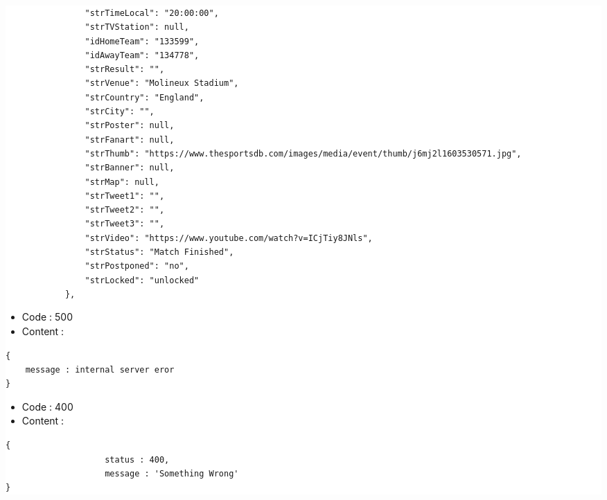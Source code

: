 ```
                "strTimeLocal": "20:00:00",
                "strTVStation": null,
                "idHomeTeam": "133599",
                "idAwayTeam": "134778",
                "strResult": "",
                "strVenue": "Molineux Stadium",
                "strCountry": "England",
                "strCity": "",
                "strPoster": null,
                "strFanart": null,
                "strThumb": "https://www.thesportsdb.com/images/media/event/thumb/j6mj2l1603530571.jpg",
                "strBanner": null,
                "strMap": null,
                "strTweet1": "",
                "strTweet2": "",
                "strTweet3": "",
                "strVideo": "https://www.youtube.com/watch?v=ICjTiy8JNls",
                "strStatus": "Match Finished",
                "strPostponed": "no",
                "strLocked": "unlocked"
            },
```
-  Code : 500
- Content : 
```
{
    message : internal server eror
}
```
- Code : 400
- Content :
```
{
                    status : 400,
                    message : 'Something Wrong'
}
```

